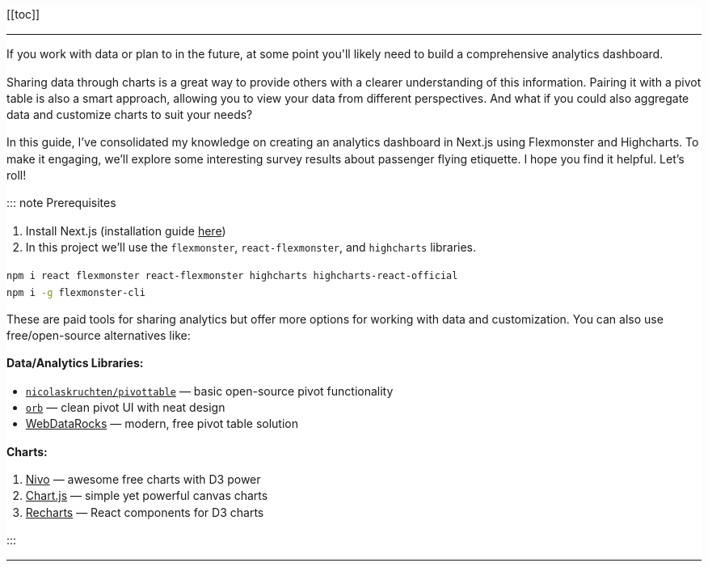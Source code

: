 [[toc]]

---

<SiteInfo
  name="How to Build an Analytical Dashboard with Next.js"
  desc="If you work with data or plan to in the future, at some point you'll likely need to build a comprehensive analytics dashboard. Sharing data through charts is a great way to provide others with a clearer understanding of this information. Pairing it w..."
  url="https://freecodecamp.org/news/build-an-analytical-dashboard-with-nextjs"
  logo="https://cdn.freecodecamp.org/universal/favicons/favicon.ico"
  preview="https://cdn.hashnode.com/res/hashnode/image/upload/v1738347998117/46877c78-f5e5-4a94-954e-029b73b8f952.png"/>

If you work with data or plan to in the future, at some point you'll likely need to build a comprehensive analytics dashboard.

Sharing data through charts is a great way to provide others with a clearer understanding of this information. Pairing it with a pivot table is also a smart approach, allowing you to view your data from different perspectives. And what if you could also aggregate data and customize charts to suit your needs?

In this guide, I’ve consolidated my knowledge on creating an analytics dashboard in Next.js using Flexmonster and Highcharts. To make it engaging, we’ll explore some interesting survey results about passenger flying etiquette. I hope you find it helpful. Let’s roll!

::: note Prerequisites

1. Install Next.js (installation guide [<FontIcon icon="iconfont icon-nextjs"/>here](https://nextjs.org/docs/app/getting-started/installation))
2. In this project we’ll use the `flexmonster`, `react-flexmonster`, and `highcharts` libraries.

```sh
npm i react flexmonster react-flexmonster highcharts highcharts-react-official
npm i -g flexmonster-cli
```

These are paid tools for sharing analytics but offer more options for working with data and customization. You can also use free/open-source alternatives like:

**Data/Analytics Libraries:**

- [<FontIcon icon="iconfont icon-github"/>`nicolaskruchten/pivottable`](https://github.com/nicolaskruchten/pivottable) — basic open-source pivot functionality
- [<FontIcon icon="fa-brands fa-npm"/>`orb`](https://npmjs.com/package/orb) — clean pivot UI with neat design
- [<FontIcon icon="fas fa-globe"/>WebDataRocks](https://webdatarocks.com/demos/react/pivot-table-demo/) — modern, free pivot table solution

**Charts:**

1. [<FontIcon icon="fas fa-globe"/>Nivo](https://nivo.rocks/) — awesome free charts with D3 power
2. [<FontIcon icon="fas fa-globe"/>Chart.js](https://chartjs.org/) — simple yet powerful canvas charts
3. [<FontIcon icon="fas fa-globe"/>Recharts](https://recharts.org/en-US/) — React components for D3 charts

:::

---